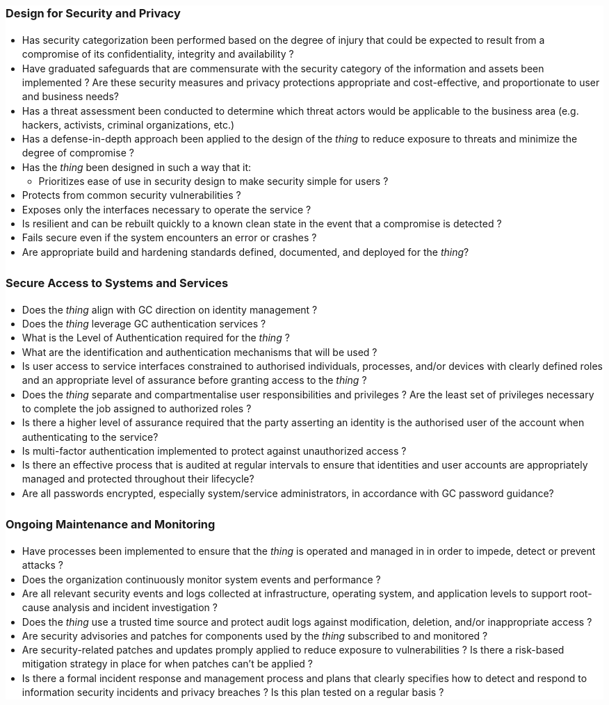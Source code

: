 ### Design for Security and Privacy

- Has security categorization been performed based on the degree of injury that could be expected to result from a compromise of its confidentiality, integrity and availability ?
- Have graduated safeguards that are commensurate with the security category of the information and assets been implemented ? Are these security measures and privacy protections appropriate and cost-effective, and proportionate to user and business needs?
- Has a threat assessment been conducted to determine which threat actors would be applicable to the business area (e.g. hackers, activists, criminal organizations, etc.)
- Has a defense-in-depth approach been applied to the design of the *thing* to reduce exposure to threats and minimize the degree of compromise ?
- Has the *thing* been designed in such a way that it:
  - Prioritizes ease of use in security design to make security simple for users ?
- Protects from common security vulnerabilities ?
- Exposes only the interfaces necessary to operate the service ?
- Is resilient and can be rebuilt quickly to a known clean state in the event that a compromise is detected ?
- Fails secure even if the system encounters an error or crashes ?
- Are appropriate build and hardening standards defined, documented, and deployed for the *thing*?

### Secure Access to Systems and Services

- Does the *thing* align with GC direction on identity management ?
- Does the *thing* leverage GC authentication services ?
- What is the Level of Authentication required for the *thing* ?
- What are the identification and authentication mechanisms that will be used ?
- Is user access to service interfaces constrained to authorised individuals, processes, and/or devices with clearly defined roles and an appropriate level of assurance before granting access to the *thing* ?
- Does the *thing* separate and compartmentalise user responsibilities and privileges ? Are the least set of privileges necessary to complete the job assigned to authorized roles ?
- Is there a higher level of assurance required that the party asserting an identity is the authorised user of the account when authenticating to the service?
- Is multi-factor authentication implemented to protect against unauthorized access ?
- Is there an effective process that is audited at regular intervals to ensure that identities and user accounts are appropriately managed and protected throughout their lifecycle?
- Are all passwords encrypted, especially system/service administrators, in accordance with GC password guidance?

### Ongoing Maintenance and Monitoring

- Have processes been implemented to ensure that the *thing* is operated and managed in in order to impede, detect or prevent attacks ?
- Does the organization continuously monitor system events and performance ?
- Are all relevant security events and logs collected at infrastructure, operating system, and application levels to support root-cause analysis and incident investigation ?
- Does the *thing* use a trusted time source and protect audit logs against modification, deletion, and/or inappropriate access ?
- Are security advisories and patches for components used by the *thing* subscribed to and monitored ?
- Are security-related patches and updates promply applied to reduce exposure to vulnerabilities ? Is there a risk-based mitigation strategy in place for when patches can’t be applied ?
- Is there a formal incident response and management process and plans that clearly specifies how to detect and respond to information security incidents and privacy breaches ? Is this plan tested on a regular basis ?
